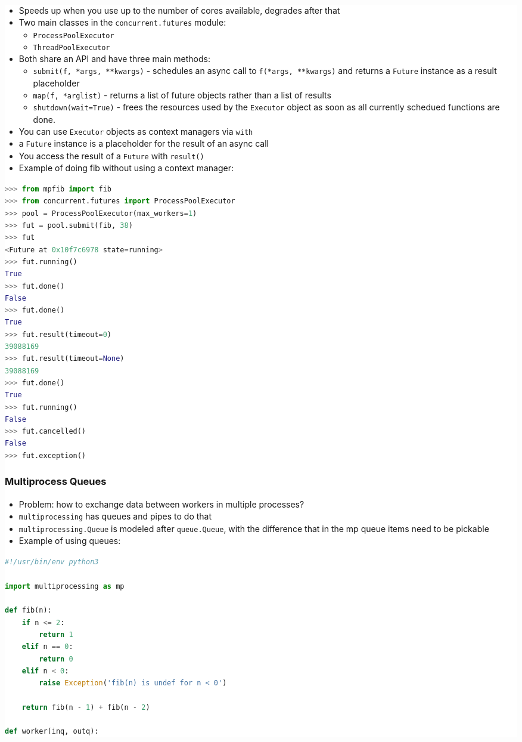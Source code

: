 * Speeds up when you use up to the number of cores available, degrades after that
* Two main classes in the `concurrent.futures` module:
    * `ProcessPoolExecutor`
    * `ThreadPoolExecutor`
* Both share an API and have three main methods:
    * `submit(f, *args, **kwargs)` - schedules an async call to `f(*args, **kwargs)` and returns a `Future` instance as a result placeholder
    * `map(f, *arglist)` - returns a list of future objects rather than a list of results
    * `shutdown(wait=True)` - frees the resources used by the `Executor` object as soon as all currently schedued functions are done.
* You can use `Executor` objects as context managers via `with`
* a `Future` instance is a placeholder for the result of an async call
* You access the result of a `Future` with `result()`
* Example of doing fib without using a context manager:

```Python
>>> from mpfib import fib
>>> from concurrent.futures import ProcessPoolExecutor
>>> pool = ProcessPoolExecutor(max_workers=1)
>>> fut = pool.submit(fib, 38)
>>> fut
<Future at 0x10f7c6978 state=running>
>>> fut.running()
True
>>> fut.done()
False
>>> fut.done()
True
>>> fut.result(timeout=0)
39088169
>>> fut.result(timeout=None)
39088169
>>> fut.done()
True
>>> fut.running()
False
>>> fut.cancelled()
False
>>> fut.exception()
```

### Multiprocess Queues

* Problem: how to exchange data between workers in multiple processes?
* `multiprocessing` has queues and pipes to do that
* `multiprocessing.Queue` is modeled after `queue.Queue`, with the difference that in the mp queue items need to be pickable
* Example of using queues:

```Python
#!/usr/bin/env python3

import multiprocessing as mp

def fib(n):
    if n <= 2:
        return 1
    elif n == 0:
        return 0
    elif n < 0:
        raise Exception('fib(n) is undef for n < 0')

    return fib(n - 1) + fib(n - 2)

def worker(inq, outq):
```